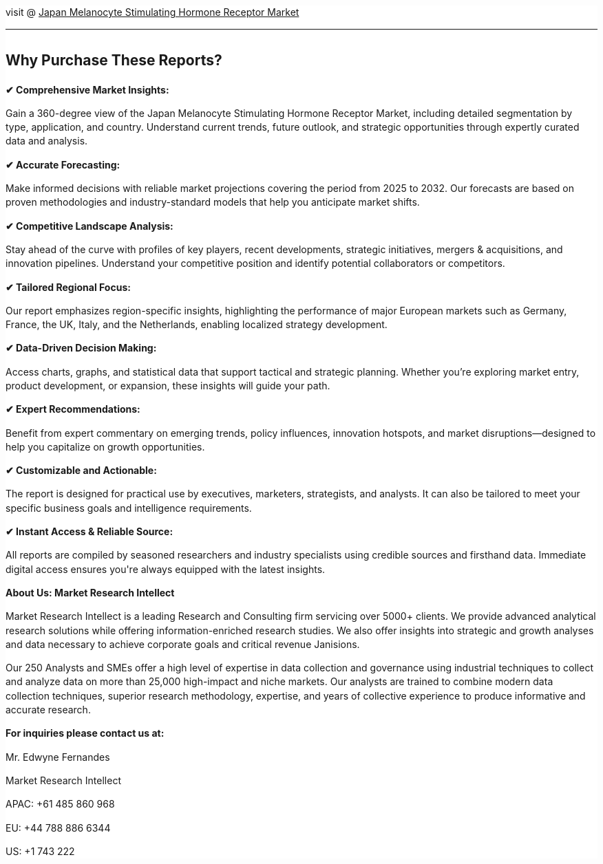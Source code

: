 visit&nbsp;@</strong>&nbsp;</span><span class="font-[700]"><a href="https://www.marketresearchintellect.com/product/melanocyte-stimulating-hormone-receptor-market-size-and-forecast/?utm_source=Linkedin&utm_medium=838" target="_blank" data-tracking-control-name="article-ssr-frontend-pulse_little-text-block" data-tracking-will-navigate="" data-test-link="">Japan Melanocyte Stimulating Hormone Receptor Market</a></span></p></blockquote><hr /><h2>Why Purchase These Reports?</h2><p><strong>✔ Comprehensive Market Insights:</strong></p><p>Gain a 360-degree view of the Japan Melanocyte Stimulating Hormone Receptor Market, including detailed segmentation by type, application, and country. Understand current trends, future outlook, and strategic opportunities through expertly curated data and analysis.</p><p><strong>✔ Accurate Forecasting:</strong></p><p>Make informed decisions with reliable market projections covering the period from 2025 to 2032. Our forecasts are based on proven methodologies and industry-standard models that help you anticipate market shifts.</p><p><strong>✔ Competitive Landscape Analysis:</strong></p><p>Stay ahead of the curve with profiles of key players, recent developments, strategic initiatives, mergers &amp; acquisitions, and innovation pipelines. Understand your competitive position and identify potential collaborators or competitors.</p><p><strong>✔ Tailored Regional Focus:</strong></p><p>Our report emphasizes region-specific insights, highlighting the performance of major European markets such as Germany, France, the UK, Italy, and the Netherlands, enabling localized strategy development.</p><p><strong>✔ Data-Driven Decision Making:</strong></p><p>Access charts, graphs, and statistical data that support tactical and strategic planning. Whether you&rsquo;re exploring market entry, product development, or expansion, these insights will guide your path.</p><p><strong>✔ Expert Recommendations:</strong></p><p>Benefit from expert commentary on emerging trends, policy influences, innovation hotspots, and market disruptions&mdash;designed to help you capitalize on growth opportunities.</p><p><strong>✔ Customizable and Actionable:</strong></p><p>The report is designed for practical use by executives, marketers, strategists, and analysts. It can also be tailored to meet your specific business goals and intelligence requirements.</p><p><strong>✔ Instant Access &amp; Reliable Source:</strong></p><p>All reports are compiled by seasoned researchers and industry specialists using credible sources and firsthand data. Immediate digital access ensures you're always equipped with the latest insights.</p><p><strong><span class="font-[700]">About Us: Market Research Intellect</span></strong></p><p><span class="">Market Research Intellect is a leading Research and Consulting firm servicing over 5000+ clients. We provide advanced analytical research solutions while offering information-enriched research studies.&nbsp;</span>We also offer insights into strategic and growth analyses and data necessary to achieve corporate goals and critical revenue Janisions.</p><p><span class="">Our 250 Analysts and SMEs offer a high level of expertise in data collection and governance using industrial techniques to collect and analyze data on more than 25,000 high-impact and niche markets. Our analysts are trained to combine modern data collection techniques, superior research methodology, expertise, and years of collective experience to produce informative and accurate research.</span></p><p><strong>For inquiries please contact us at:</strong></p><p>Mr. Edwyne Fernandes</p><p>Market Research Intellect</p><p>APAC: +61 485 860 968</p><p>EU: +44 788 886 6344</p><p>US: +1 743 222